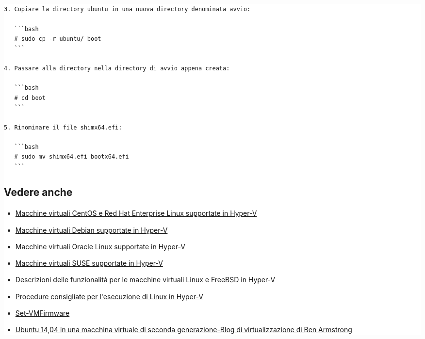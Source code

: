     3. Copiare la directory ubuntu in una nuova directory denominata avvio:

       ```bash
       # sudo cp -r ubuntu/ boot
       ```

    4. Passare alla directory nella directory di avvio appena creata:

       ```bash
       # cd boot
       ```

    5. Rinominare il file shimx64.efi:

       ```bash
       # sudo mv shimx64.efi bootx64.efi
       ```

## <a name="see-also"></a>Vedere anche

* [Macchine virtuali CentOS e Red Hat Enterprise Linux supportate in Hyper-V](Supported-CentOS-and-Red-Hat-Enterprise-Linux-virtual-machines-on-Hyper-V.md)

* [Macchine virtuali Debian supportate in Hyper-V](Supported-Debian-virtual-machines-on-Hyper-V.md)

* [Macchine virtuali Oracle Linux supportate in Hyper-V](Supported-Oracle-Linux-virtual-machines-on-Hyper-V.md)

* [Macchine virtuali SUSE supportate in Hyper-V](Supported-SUSE-virtual-machines-on-Hyper-V.md)

* [Descrizioni delle funzionalità per le macchine virtuali Linux e FreeBSD in Hyper-V](Feature-Descriptions-for-Linux-and-FreeBSD-virtual-machines-on-Hyper-V.md)

* [Procedure consigliate per l'esecuzione di Linux in Hyper-V](Best-Practices-for-running-Linux-on-Hyper-V.md)

* [Set-VMFirmware](https://technet.microsoft.com/library/dn464287.aspx)

* [Ubuntu 14,04 in una macchina virtuale di seconda generazione-Blog di virtualizzazione di Ben Armstrong](https://blogs.msdn.com/b/virtual_pc_guy/archive/2014/06/09/ubuntu-14-04-in-a-generation-2-vm.aspx)
